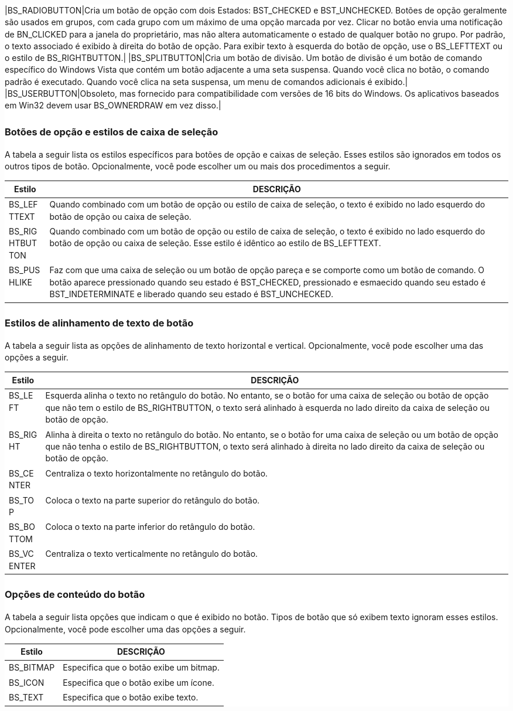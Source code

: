 |BS_RADIOBUTTON|Cria um botão de opção com dois Estados: BST_CHECKED e BST_UNCHECKED. Botões de opção geralmente são usados em grupos, com cada grupo com um máximo de uma opção marcada por vez. Clicar no botão envia uma notificação de BN_CLICKED para a janela do proprietário, mas não altera automaticamente o estado de qualquer botão no grupo. Por padrão, o texto associado é exibido à direita do botão de opção. Para exibir texto à esquerda do botão de opção, use o BS_LEFTTEXT ou o estilo de BS_RIGHTBUTTON.|
|BS_SPLITBUTTON|Cria um botão de divisão. Um botão de divisão é um botão de comando específico do Windows Vista que contém um botão adjacente a uma seta suspensa. Quando você clica no botão, o comando padrão é executado. Quando você clica na seta suspensa, um menu de comandos adicionais é exibido.|
|BS_USERBUTTON|Obsoleto, mas fornecido para compatibilidade com versões de 16 bits do Windows. Os aplicativos baseados em Win32 devem usar BS_OWNERDRAW em vez disso.|

### <a name="radio-button-and-check-box-styles"></a>Botões de opção e estilos de caixa de seleção

A tabela a seguir lista os estilos específicos para botões de opção e caixas de seleção. Esses estilos são ignorados em todos os outros tipos de botão. Opcionalmente, você pode escolher um ou mais dos procedimentos a seguir.

|Estilo|DESCRIÇÃO|
|-----------|-----------------|
|BS_LEFTTEXT|Quando combinado com um botão de opção ou estilo de caixa de seleção, o texto é exibido no lado esquerdo do botão de opção ou caixa de seleção.|
|BS_RIGHTBUTTON|Quando combinado com um botão de opção ou estilo de caixa de seleção, o texto é exibido no lado esquerdo do botão de opção ou caixa de seleção. Esse estilo é idêntico ao estilo de BS_LEFTTEXT.|
|BS_PUSHLIKE|Faz com que uma caixa de seleção ou um botão de opção pareça e se comporte como um botão de comando. O botão aparece pressionado quando seu estado é BST_CHECKED, pressionado e esmaecido quando seu estado é BST_INDETERMINATE e liberado quando seu estado é BST_UNCHECKED.|

### <a name="button-text-alignment-styles"></a>Estilos de alinhamento de texto de botão

A tabela a seguir lista as opções de alinhamento de texto horizontal e vertical. Opcionalmente, você pode escolher uma das opções a seguir.

|Estilo|DESCRIÇÃO|
|-----------|-----------------|
|BS_LEFT|Esquerda alinha o texto no retângulo do botão. No entanto, se o botão for uma caixa de seleção ou botão de opção que não tem o estilo de BS_RIGHTBUTTON, o texto será alinhado à esquerda no lado direito da caixa de seleção ou botão de opção.|
|BS_RIGHT|Alinha à direita o texto no retângulo do botão. No entanto, se o botão for uma caixa de seleção ou um botão de opção que não tenha o estilo de BS_RIGHTBUTTON, o texto será alinhado à direita no lado direito da caixa de seleção ou botão de opção.|
|BS_CENTER|Centraliza o texto horizontalmente no retângulo do botão.|
|BS_TOP|Coloca o texto na parte superior do retângulo do botão.|
|BS_BOTTOM|Coloca o texto na parte inferior do retângulo do botão.|
|BS_VCENTER|Centraliza o texto verticalmente no retângulo do botão.|

### <a name="button-content-options"></a>Opções de conteúdo do botão

A tabela a seguir lista opções que indicam o que é exibido no botão. Tipos de botão que só exibem texto ignoram esses estilos. Opcionalmente, você pode escolher uma das opções a seguir.

|Estilo|DESCRIÇÃO|
|-----------|-----------------|
|BS_BITMAP|Especifica que o botão exibe um bitmap.|
|BS_ICON|Especifica que o botão exibe um ícone.|
|BS_TEXT|Especifica que o botão exibe texto.|
